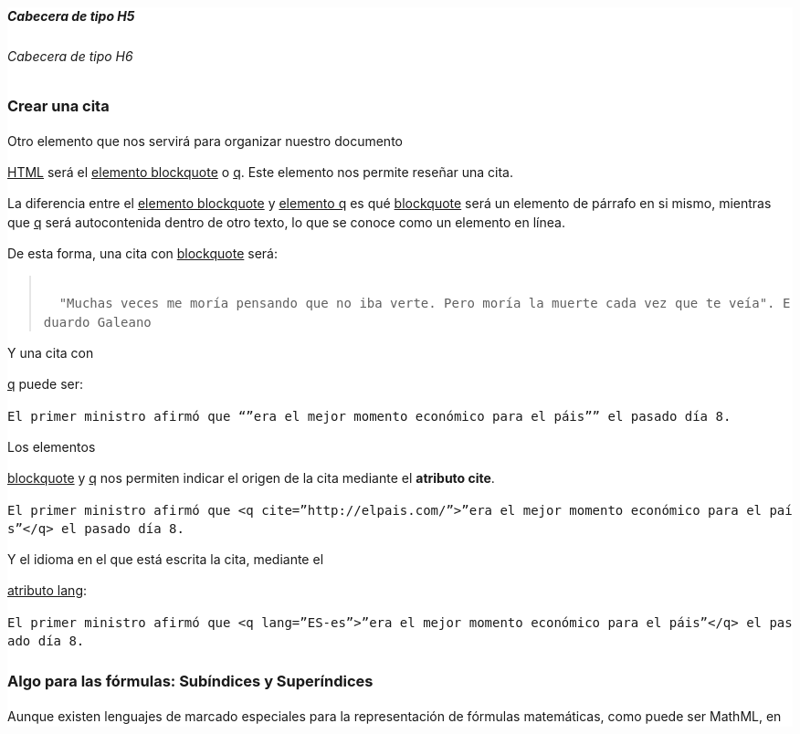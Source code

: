 
<h5>
  Cabecera de tipo H5
</h5>


<h6>
  Cabecera de tipo H6
</h6></pre>



  <a name="cite"></a><h3>
    Crear una cita
  </h3>
  Otro elemento que nos servirá para organizar nuestro documento

  <a href="http://www.manualweb.net/tutorial-html/">HTML</a> será el <a href="http://www.w3api.com/wiki/HTML:BLOCKQUOTE">elemento blockquote</a> o <a href="http://www.w3api.com/wiki/HTML:Q">q</a>. Este elemento nos permite reseñar una cita.

  La diferencia entre el <a href="http://www.w3api.com/wiki/HTML:BLOCKQUOTE">elemento blockquote</a> y <a href="http://www.w3api.com/wiki/HTML:Q">elemento q</a> es qué <a href="http://www.w3api.com/wiki/HTML:BLOCKQUOTE">blockquote</a> será un elemento de párrafo en si mismo, mientras que <a href="http://www.w3api.com/wiki/HTML:Q">q</a> será autocontenida dentro de otro texto, lo que se conoce como un elemento en línea.

  De esta forma, una cita con <a href="http://www.w3api.com/wiki/HTML:BLOCKQUOTE">blockquote</a> será:

  <pre lang="html4strict"><blockquote>
  "Muchas veces me moría pensando que no iba verte. Pero moría la muerte cada vez que te veía". Eduardo Galeano
</blockquote></pre>

  Y una cita con

  <a href="http://www.w3api.com/wiki/HTML:Q">q</a> puede ser:

  <pre lang="html4strict">El primer ministro afirmó que <q>”era el mejor momento económico para el páis”</q> el pasado día 8.</pre>

  Los elementos

  <a href="http://www.w3api.com/wiki/HTML:BLOCKQUOTE">blockquote</a> y <a href="http://www.w3api.com/wiki/HTML:Q">q</a> nos permiten indicar el origen de la cita mediante el <b>atributo cite</b>.

  <pre lang="html4strict">El primer ministro afirmó que &lt;q cite=”http://elpais.com/”>”era el mejor momento económico para el país”&lt;/q> el pasado día 8.</pre>

  Y el idioma en el que está escrita la cita, mediante el

  <a href="http://www.w3api.com/wiki/HTML:Lang">atributo lang</a>:

  <pre lang="html4strict">El primer ministro afirmó que &lt;q lang=”ES-es”>”era el mejor momento económico para el páis”&lt;/q> el pasado día 8.</pre>



  <a name="subsup"></a><h3>
    Algo para las fórmulas: Subíndices y Superíndices
  </h3>
  Aunque existen lenguajes de marcado especiales para la representación de fórmulas matemáticas, como puede ser MathML, en
